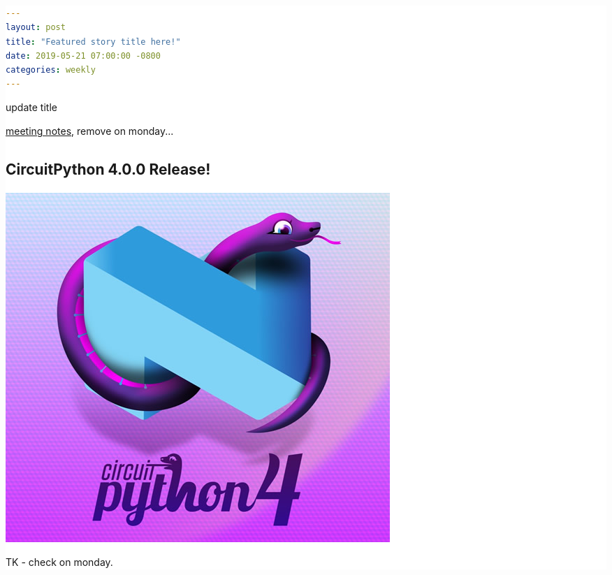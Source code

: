```yaml
---
layout: post
title: "Featured story title here!"
date: 2019-05-21 07:00:00 -0800
categories: weekly
---
```


update title

[meeting notes](https://docs.google.com/document/d/1b6M-KEnnuny2x_3eZn4_ldevk-3DxdYuaHAYJ3_ZShU/edit?usp=sharing), remove on monday...

## CircuitPython 4.0.0 Release!

[![CircuitPython 4.0.0 Release](../assets/05212019/52119cp40.jpg)](https://github.com/adafruit/circuitpython/releases/)

TK - check on monday.

